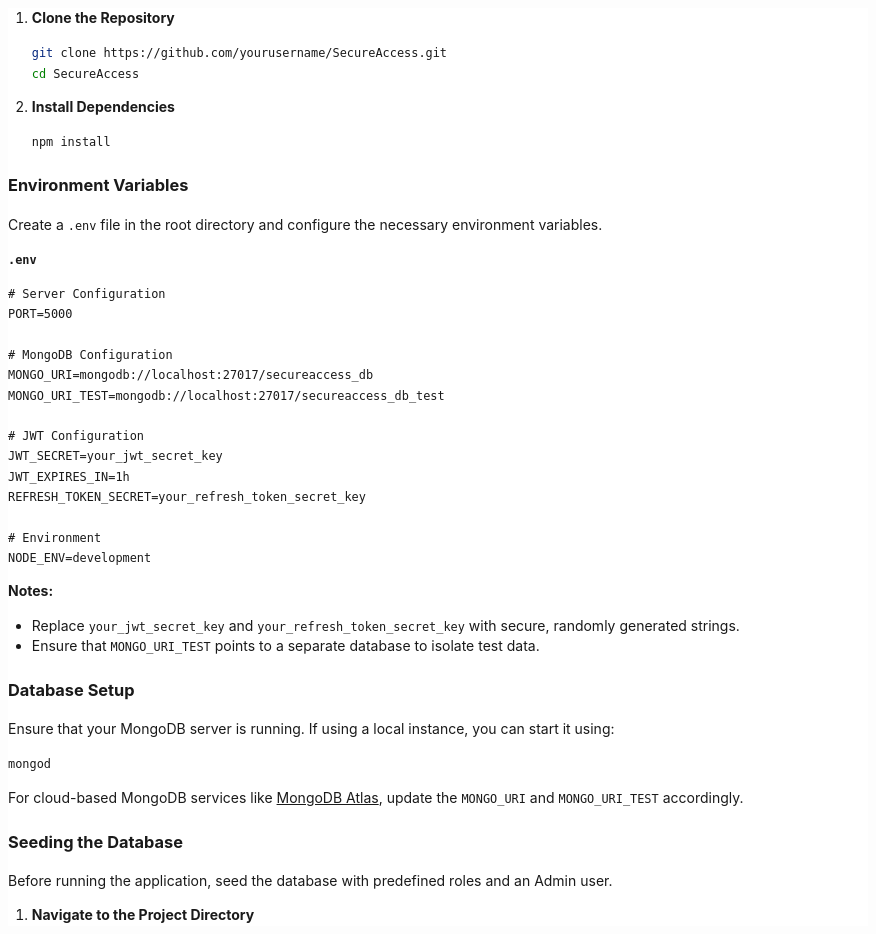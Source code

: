 1. **Clone the Repository**

   ```bash
   git clone https://github.com/yourusername/SecureAccess.git
   cd SecureAccess
   ```

2. **Install Dependencies**

   ```bash
   npm install
   ```

### Environment Variables

Create a `.env` file in the root directory and configure the necessary environment variables.

**`.env`**

```dotenv
# Server Configuration
PORT=5000

# MongoDB Configuration
MONGO_URI=mongodb://localhost:27017/secureaccess_db
MONGO_URI_TEST=mongodb://localhost:27017/secureaccess_db_test

# JWT Configuration
JWT_SECRET=your_jwt_secret_key
JWT_EXPIRES_IN=1h
REFRESH_TOKEN_SECRET=your_refresh_token_secret_key

# Environment
NODE_ENV=development
```

**Notes:**

- Replace `your_jwt_secret_key` and `your_refresh_token_secret_key` with secure, randomly generated strings.
- Ensure that `MONGO_URI_TEST` points to a separate database to isolate test data.

### Database Setup

Ensure that your MongoDB server is running. If using a local instance, you can start it using:

```bash
mongod
```

For cloud-based MongoDB services like [MongoDB Atlas](https://www.mongodb.com/cloud/atlas), update the `MONGO_URI` and `MONGO_URI_TEST` accordingly.

### Seeding the Database

Before running the application, seed the database with predefined roles and an Admin user.

1. **Navigate to the Project Directory**
